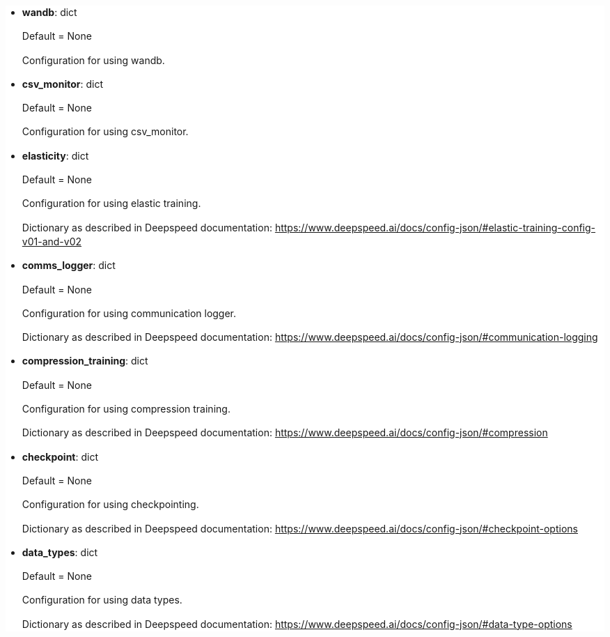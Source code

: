 

- **wandb**: dict

    Default = None

    Configuration for using wandb.



- **csv_monitor**: dict

    Default = None

    Configuration for using csv_monitor.



- **elasticity**: dict

    Default = None

    Configuration for using elastic training.

    Dictionary as described in Deepspeed documentation: https://www.deepspeed.ai/docs/config-json/#elastic-training-config-v01-and-v02



- **comms_logger**: dict

    Default = None

    Configuration for using communication logger.

    Dictionary as described in Deepspeed documentation: https://www.deepspeed.ai/docs/config-json/#communication-logging



- **compression_training**: dict

    Default = None

    Configuration for using compression training.

    Dictionary as described in Deepspeed documentation: https://www.deepspeed.ai/docs/config-json/#compression



- **checkpoint**: dict

    Default = None

    Configuration for using checkpointing.

    Dictionary as described in Deepspeed documentation: https://www.deepspeed.ai/docs/config-json/#checkpoint-options



- **data_types**: dict

    Default = None

    Configuration for using data types.

    Dictionary as described in Deepspeed documentation: https://www.deepspeed.ai/docs/config-json/#data-type-options
